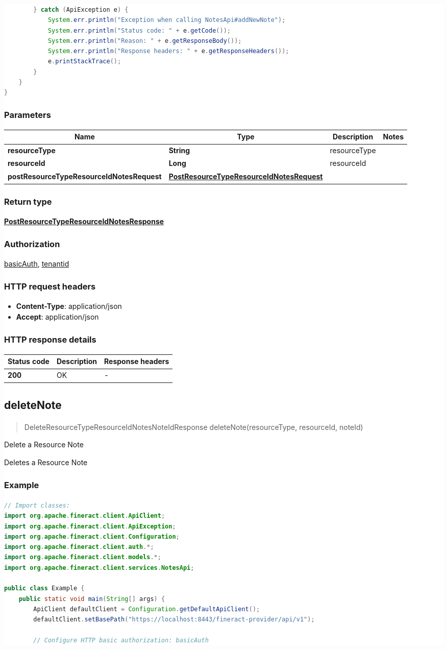 ```java
        } catch (ApiException e) {
            System.err.println("Exception when calling NotesApi#addNewNote");
            System.err.println("Status code: " + e.getCode());
            System.err.println("Reason: " + e.getResponseBody());
            System.err.println("Response headers: " + e.getResponseHeaders());
            e.printStackTrace();
        }
    }
}
```

### Parameters


Name | Type | Description  | Notes
------------- | ------------- | ------------- | -------------
 **resourceType** | **String**| resourceType |
 **resourceId** | **Long**| resourceId |
 **postResourceTypeResourceIdNotesRequest** | [**PostResourceTypeResourceIdNotesRequest**](PostResourceTypeResourceIdNotesRequest.md)|  |

### Return type

[**PostResourceTypeResourceIdNotesResponse**](PostResourceTypeResourceIdNotesResponse.md)

### Authorization

[basicAuth](../README.md#basicAuth), [tenantid](../README.md#tenantid)

### HTTP request headers

- **Content-Type**: application/json
- **Accept**: application/json

### HTTP response details
| Status code | Description | Response headers |
|-------------|-------------|------------------|
| **200** | OK |  -  |


## deleteNote

> DeleteResourceTypeResourceIdNotesNoteIdResponse deleteNote(resourceType, resourceId, noteId)

Delete a Resource Note

Deletes a Resource Note

### Example

```java
// Import classes:
import org.apache.fineract.client.ApiClient;
import org.apache.fineract.client.ApiException;
import org.apache.fineract.client.Configuration;
import org.apache.fineract.client.auth.*;
import org.apache.fineract.client.models.*;
import org.apache.fineract.client.services.NotesApi;

public class Example {
    public static void main(String[] args) {
        ApiClient defaultClient = Configuration.getDefaultApiClient();
        defaultClient.setBasePath("https://localhost:8443/fineract-provider/api/v1");
        
        // Configure HTTP basic authorization: basicAuth
```